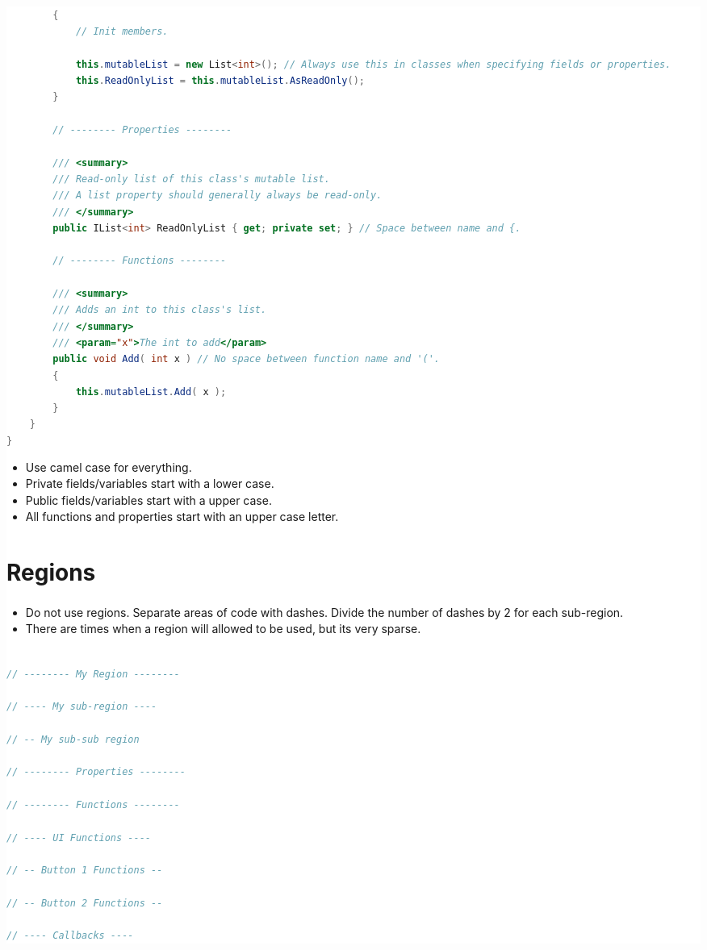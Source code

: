 ```c#
        {
            // Init members.

            this.mutableList = new List<int>(); // Always use this in classes when specifying fields or properties.
            this.ReadOnlyList = this.mutableList.AsReadOnly();
        }

        // -------- Properties --------

        /// <summary>
        /// Read-only list of this class's mutable list.
        /// A list property should generally always be read-only.
        /// </summary>
        public IList<int> ReadOnlyList { get; private set; } // Space between name and {.

        // -------- Functions --------

        /// <summary>
        /// Adds an int to this class's list.
        /// </summary>
        /// <param="x">The int to add</param>
        public void Add( int x ) // No space between function name and '('.
        {
            this.mutableList.Add( x );
        }
    }
}
```

  * Use camel case for everything.
  * Private fields/variables start with a lower case.
  * Public fields/variables start with a upper case.
  * All functions and properties start with an upper case letter.

Regions
====

  * Do not use regions.  Separate areas of code with dashes.  Divide the number of dashes by 2 for each sub-region.
  * There are times when a region will allowed to be used, but its very sparse.

```c#

// -------- My Region --------

// ---- My sub-region ----

// -- My sub-sub region

// -------- Properties --------

// -------- Functions --------

// ---- UI Functions ----

// -- Button 1 Functions --

// -- Button 2 Functions --

// ---- Callbacks ----
```
